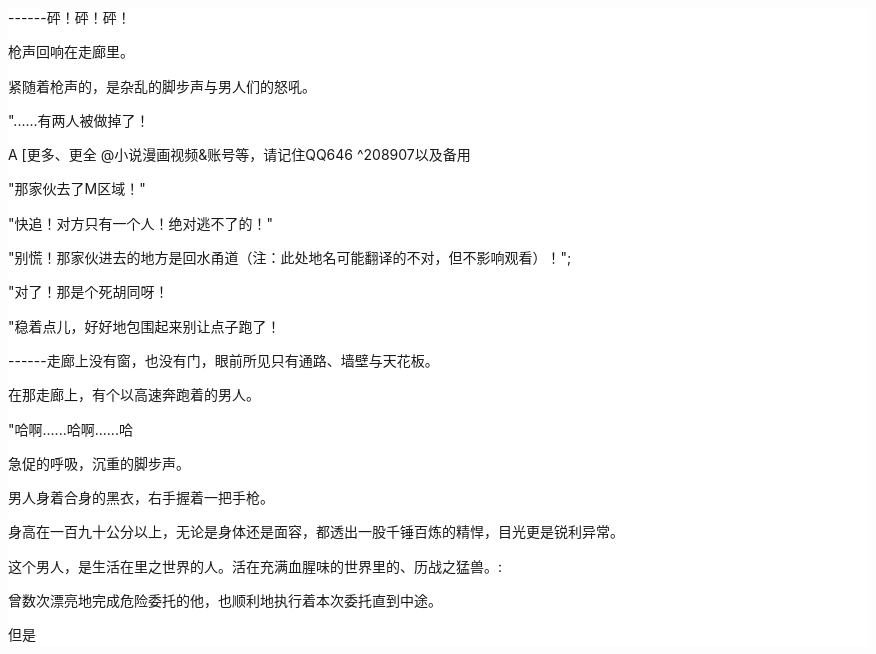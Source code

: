 

------砰！砰！砰！



枪声回响在走廊里。



紧随着枪声的，是杂乱的脚步声与男人们的怒吼。



"......有两人被做掉了！

A [更多、更全 @小说漫画视频&账号等，请记住QQ646 ^208907以及备用



"那家伙去了M区域！"



"快追！对方只有一个人！绝对逃不了的！"



"别慌！那家伙进去的地方是回水甬道（注：此处地名可能翻译的不对，但不影响观看）！";



"对了！那是个死胡同呀！



"稳着点儿，好好地包围起来别让点子跑了！





------走廊上没有窗，也没有门，眼前所见只有通路、墙壁与天花板。



在那走廊上，有个以高速奔跑着的男人。



"哈啊......哈啊......哈



急促的呼吸，沉重的脚步声。



男人身着合身的黑衣，右手握着一把手枪。



身高在一百九十公分以上，无论是身体还是面容，都透出一股千锤百炼的精悍，目光更是锐利异常。



这个男人，是生活在里之世界的人。活在充满血腥味的世界里的、历战之猛兽。:



曾数次漂亮地完成危险委托的他，也顺利地执行着本次委托直到中途。



但是

